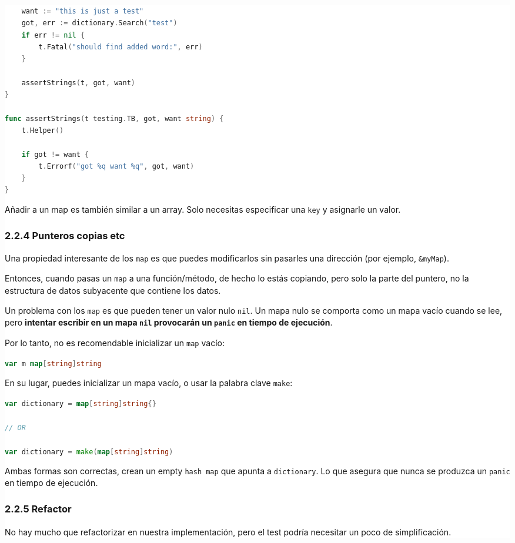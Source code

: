 ```go
	want := "this is just a test"
	got, err := dictionary.Search("test")
	if err != nil {
		t.Fatal("should find added word:", err)
	}

	assertStrings(t, got, want)
}

func assertStrings(t testing.TB, got, want string) {
	t.Helper()

	if got != want {
		t.Errorf("got %q want %q", got, want)
	}
}
```

Añadir a un map es también similar a un array. Solo necesitas especificar una `key` y asignarle un valor.

### 2.2.4 Punteros copias etc

Una propiedad interesante de los `map` es que puedes modificarlos sin pasarles una dirección (por ejemplo, `&myMap`).

Entonces, cuando pasas un `map` a una función/método, de hecho lo estás copiando, pero solo la parte del puntero, no la estructura de datos subyacente que contiene los datos.

Un problema con los `map` es que pueden tener un valor nulo `nil`. Un mapa nulo se comporta como un mapa vacío cuando se lee, pero **intentar escribir en un mapa `nil` provocarán un `panic` en tiempo de ejecución**.

Por lo tanto, no es recomendable inicializar un `map` vacío:

```go
var m map[string]string
```

En su lugar, puedes inicializar un mapa vacío, o usar la palabra clave `make`:

```go
var dictionary = map[string]string{}

// OR

var dictionary = make(map[string]string)
```

Ambas formas son correctas, crean un empty `hash map` que apunta a `dictionary`. Lo que asegura que nunca se produzca un `panic` en tiempo de ejecución.

### 2.2.5 Refactor

No hay mucho que refactorizar en nuestra implementación, pero el test podría necesitar un poco de simplificación.
